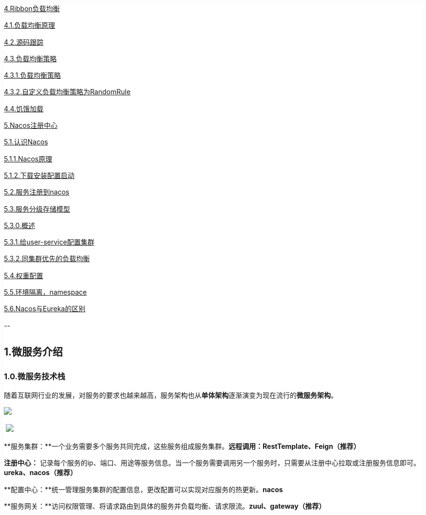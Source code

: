 [4.Ribbon负载均衡](#4.Ribbon%E8%B4%9F%E8%BD%BD%E5%9D%87%E8%A1%A1)

[4.1.负载均衡原理](#4.1.%E8%B4%9F%E8%BD%BD%E5%9D%87%E8%A1%A1%E5%8E%9F%E7%90%86)

[4.2.源码跟踪](#4.2.%E6%BA%90%E7%A0%81%E8%B7%9F%E8%B8%AA)

[4.3.负载均衡策略](#4.3.%E8%B4%9F%E8%BD%BD%E5%9D%87%E8%A1%A1%E7%AD%96%E7%95%A5)

[4.3.1.负载均衡策略](#4.3.1.%E8%B4%9F%E8%BD%BD%E5%9D%87%E8%A1%A1%E7%AD%96%E7%95%A5)

[4.3.2.自定义负载均衡策略为RandomRule](#4.3.2.%E8%87%AA%E5%AE%9A%E4%B9%89%E8%B4%9F%E8%BD%BD%E5%9D%87%E8%A1%A1%E7%AD%96%E7%95%A5)

[4.4.饥饿加载](#4.4.%E9%A5%A5%E9%A5%BF%E5%8A%A0%E8%BD%BD)

[5.Nacos注册中心](#5.Nacos%E6%B3%A8%E5%86%8C%E4%B8%AD%E5%BF%83)

[5.1.认识Nacos](#5.1.%E8%AE%A4%E8%AF%86%E5%92%8C%E5%AE%89%E8%A3%85Nacos)

[5.1.1.Nacos原理](#5.1.1.Nacos%E5%8E%9F%E7%90%86)

[5.1.2.下载安装配置启动](#5.1.2.%E4%B8%8B%E8%BD%BD%E5%AE%89%E8%A3%85%E9%85%8D%E7%BD%AE%E5%90%AF%E5%8A%A8%C2%A0) 

[5.2.服务注册到nacos](#5.2.%E6%9C%8D%E5%8A%A1%E6%B3%A8%E5%86%8C%E5%88%B0nacos)

[5.3.服务分级存储模型](#5.3.%E6%9C%8D%E5%8A%A1%E5%88%86%E7%BA%A7%E5%AD%98%E5%82%A8%E6%A8%A1%E5%9E%8B)

[5.3.0.概述](#5.3.0.%E9%92%99%E7%B4%A0%C2%A0)

[5.3.1.给user-service配置集群](#5.3.1.%E7%BB%99user-service%E9%85%8D%E7%BD%AE%E9%9B%86%E7%BE%A4)

[5.3.2.同集群优先的负载均衡](#5.3.2.%E5%90%8C%E9%9B%86%E7%BE%A4%E4%BC%98%E5%85%88%E7%9A%84%E8%B4%9F%E8%BD%BD%E5%9D%87%E8%A1%A1)

[5.4.权重配置](#5.4.%E6%9D%83%E9%87%8D%E9%85%8D%E7%BD%AE)

[5.5.环境隔离，namespace](#5.5.%E7%8E%AF%E5%A2%83%E9%9A%94%E7%A6%BB)

[5.6.Nacos与Eureka的区别](#5.6.Nacos%E4%B8%8EEureka%E7%9A%84%E5%8C%BA%E5%88%AB)

--

## 1.微服务介绍

### 1.0.微服务技术栈 

随着互联网行业的发展，对服务的要求也越来越高，服务架构也从**单体架构**逐渐演变为现在流行的**微服务架构**。

![](https://i-blog.csdnimg.cn/blog_migrate/ddeb53a69fd5a33054e9c93b96fd97a3.png)

 ![](https://i-blog.csdnimg.cn/blog_migrate/6b1b55ff2dd36efa1a811d6f9a86a163.png)

**服务集群：**一个业务需要多个服务共同完成，这些服务组成服务集群。**远程调用：RestTemplate、Feign（推荐）**

**注册中心：** 记录每个服务的ip、端口、用途等服务信息。当一个服务需要调用另一个服务时，只需要从注册中心拉取或注册服务信息即可。**ureka、nacos（推荐）**

**配置中心：**统一管理服务集群的配置信息，更改配置可以实现对应服务的热更新。**nacos**

**服务网关：**访问权限管理、将请求路由到具体的服务并负载均衡、请求限流。**zuul、gateway（推荐）**
